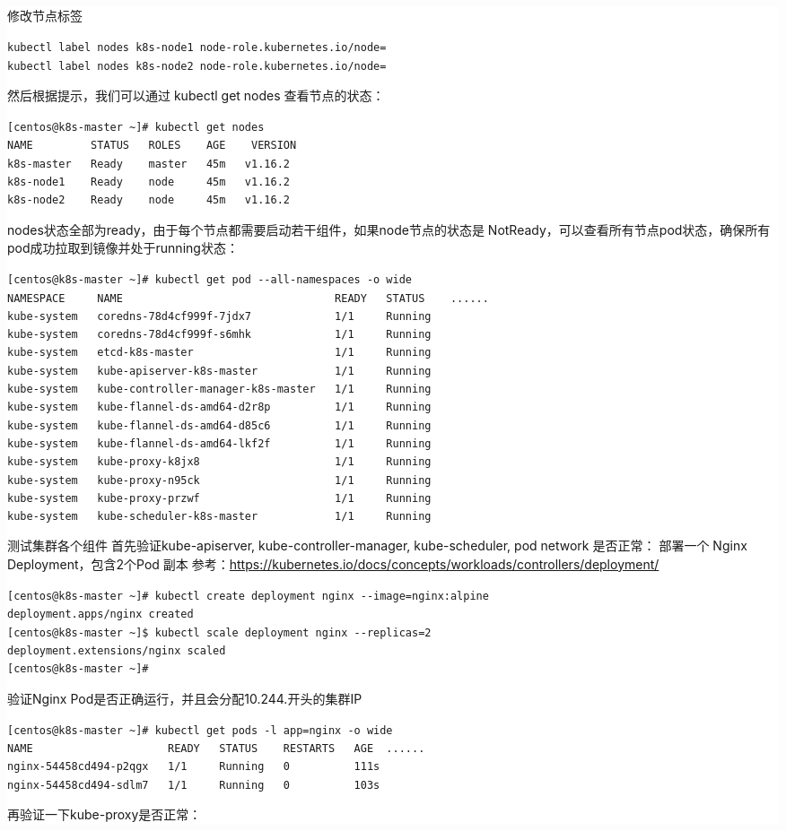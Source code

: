 
修改节点标签

```shell
kubectl label nodes k8s-node1 node-role.kubernetes.io/node=
kubectl label nodes k8s-node2 node-role.kubernetes.io/node=
```

然后根据提示，我们可以通过 kubectl get nodes 查看节点的状态：

```
[centos@k8s-master ~]# kubectl get nodes
NAME         STATUS   ROLES    AGE    VERSION
k8s-master   Ready    master   45m   v1.16.2
k8s-node1    Ready    node     45m   v1.16.2
k8s-node2    Ready    node     45m   v1.16.2
```
nodes状态全部为ready，由于每个节点都需要启动若干组件，如果node节点的状态是 NotReady，可以查看所有节点pod状态，确保所有pod成功拉取到镜像并处于running状态：

```
[centos@k8s-master ~]# kubectl get pod --all-namespaces -o wide
NAMESPACE     NAME                                 READY   STATUS    ......
kube-system   coredns-78d4cf999f-7jdx7             1/1     Running
kube-system   coredns-78d4cf999f-s6mhk             1/1     Running
kube-system   etcd-k8s-master                      1/1     Running
kube-system   kube-apiserver-k8s-master            1/1     Running
kube-system   kube-controller-manager-k8s-master   1/1     Running
kube-system   kube-flannel-ds-amd64-d2r8p          1/1     Running
kube-system   kube-flannel-ds-amd64-d85c6          1/1     Running
kube-system   kube-flannel-ds-amd64-lkf2f          1/1     Running
kube-system   kube-proxy-k8jx8                     1/1     Running
kube-system   kube-proxy-n95ck                     1/1     Running
kube-system   kube-proxy-przwf                     1/1     Running
kube-system   kube-scheduler-k8s-master            1/1     Running
```



测试集群各个组件
首先验证kube-apiserver, kube-controller-manager, kube-scheduler, pod network 是否正常：
部署一个 Nginx Deployment，包含2个Pod 副本
参考：https://kubernetes.io/docs/concepts/workloads/controllers/deployment/

```
[centos@k8s-master ~]# kubectl create deployment nginx --image=nginx:alpine
deployment.apps/nginx created
[centos@k8s-master ~]$ kubectl scale deployment nginx --replicas=2
deployment.extensions/nginx scaled
[centos@k8s-master ~]#
```

验证Nginx Pod是否正确运行，并且会分配10.244.开头的集群IP

```
[centos@k8s-master ~]# kubectl get pods -l app=nginx -o wide
NAME                     READY   STATUS    RESTARTS   AGE  ......
nginx-54458cd494-p2qgx   1/1     Running   0          111s
nginx-54458cd494-sdlm7   1/1     Running   0          103s
```
再验证一下kube-proxy是否正常：
